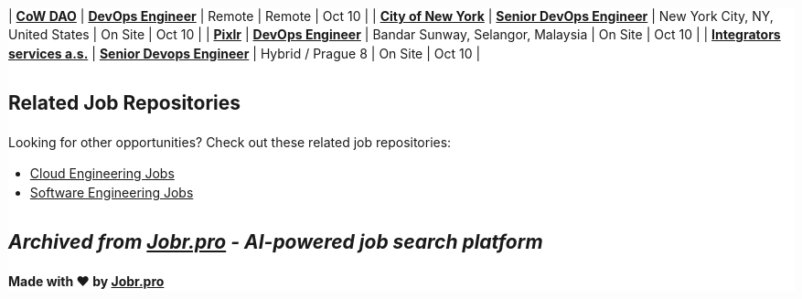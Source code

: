 | **[CoW DAO](https://cow.fi)** | **[DevOps Engineer](https://jobr.pro/job/30011030/devops-engineer?utm_source=github&utm_medium=repo&utm_campaign=github-devops-jobs)** | Remote | Remote | Oct 10 |
| **[City of New York](https://www.nyc.gov)** | **[Senior DevOps Engineer](https://jobr.pro/job/30012404/senior-devops-engineer?utm_source=github&utm_medium=repo&utm_campaign=github-devops-jobs)** | New York City, NY, United States | On Site | Oct 10 |
| **[Pixlr](https://pixlr.com/)** | **[DevOps Engineer](https://jobr.pro/job/30035276/devops-engineer?utm_source=github&utm_medium=repo&utm_campaign=github-devops-jobs)** | Bandar Sunway, Selangor, Malaysia | On Site | Oct 10 |
| **[Integrators services a.s.](https://www.integrators.cz/)** | **[Senior Devops Engineer](https://jobr.pro/job/30008949/senior-devops-engineer?utm_source=github&utm_medium=repo&utm_campaign=github-devops-jobs)** | Hybrid / Prague 8 | On Site | Oct 10 |

## Related Job Repositories

Looking for other opportunities? Check out these related job repositories:

- [Cloud Engineering Jobs](https://github.com/jobs-jobr-pro/Cloud-Engineering-Jobs)
- [Software Engineering Jobs](https://github.com/jobs-jobr-pro/Software-Engineering-Jobs)



*Archived from [Jobr.pro](https://jobr.pro?utm_source=github&utm_medium=repo&utm_campaign=github-devops-jobs) - AI-powered job search platform*
---

**Made with ❤️ by [Jobr.pro](https://jobr.pro?utm_source=github&utm_medium=repo&utm_campaign=github-devops-jobs)**